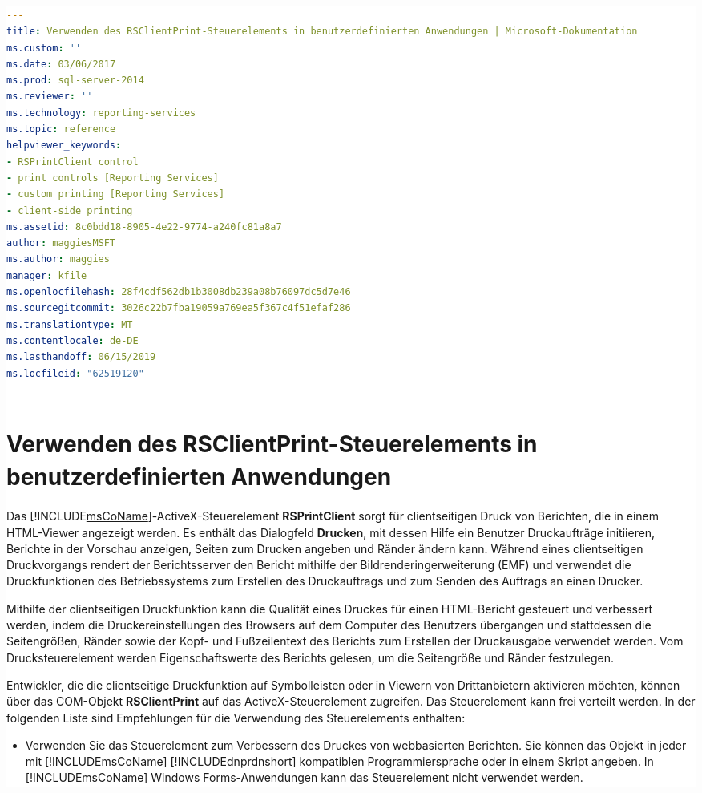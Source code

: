 ```yaml
---
title: Verwenden des RSClientPrint-Steuerelements in benutzerdefinierten Anwendungen | Microsoft-Dokumentation
ms.custom: ''
ms.date: 03/06/2017
ms.prod: sql-server-2014
ms.reviewer: ''
ms.technology: reporting-services
ms.topic: reference
helpviewer_keywords:
- RSPrintClient control
- print controls [Reporting Services]
- custom printing [Reporting Services]
- client-side printing
ms.assetid: 8c0bdd18-8905-4e22-9774-a240fc81a8a7
author: maggiesMSFT
ms.author: maggies
manager: kfile
ms.openlocfilehash: 28f4cdf562db1b3008db239a08b76097dc5d7e46
ms.sourcegitcommit: 3026c22b7fba19059a769ea5f367c4f51efaf286
ms.translationtype: MT
ms.contentlocale: de-DE
ms.lasthandoff: 06/15/2019
ms.locfileid: "62519120"
---
```

# <a name="using-the-rsclientprint-control-in-custom-applications"></a>Verwenden des RSClientPrint-Steuerelements in benutzerdefinierten Anwendungen
  Das [!INCLUDE[msCoName](../../../includes/msconame-md.md)]-ActiveX-Steuerelement **RSPrintClient** sorgt für clientseitigen Druck von Berichten, die in einem HTML-Viewer angezeigt werden. Es enthält das Dialogfeld **Drucken**, mit dessen Hilfe ein Benutzer Druckaufträge initiieren, Berichte in der Vorschau anzeigen, Seiten zum Drucken angeben und Ränder ändern kann. Während eines clientseitigen Druckvorgangs rendert der Berichtsserver den Bericht mithilfe der Bildrenderingerweiterung (EMF) und verwendet die Druckfunktionen des Betriebssystems zum Erstellen des Druckauftrags und zum Senden des Auftrags an einen Drucker.  
  
 Mithilfe der clientseitigen Druckfunktion kann die Qualität eines Druckes für einen HTML-Bericht gesteuert und verbessert werden, indem die Druckereinstellungen des Browsers auf dem Computer des Benutzers übergangen und stattdessen die Seitengrößen, Ränder sowie der Kopf- und Fußzeilentext des Berichts zum Erstellen der Druckausgabe verwendet werden. Vom Drucksteuerelement werden Eigenschaftswerte des Berichts gelesen, um die Seitengröße und Ränder festzulegen.  
  
 Entwickler, die die clientseitige Druckfunktion auf Symbolleisten oder in Viewern von Drittanbietern aktivieren möchten, können über das COM-Objekt **RSClientPrint** auf das ActiveX-Steuerelement zugreifen. Das Steuerelement kann frei verteilt werden. In der folgenden Liste sind Empfehlungen für die Verwendung des Steuerelements enthalten:  
  
-   Verwenden Sie das Steuerelement zum Verbessern des Druckes von webbasierten Berichten. Sie können das Objekt in jeder mit [!INCLUDE[msCoName](../../../includes/msconame-md.md)] [!INCLUDE[dnprdnshort](../../../includes/dnprdnshort-md.md)] kompatiblen Programmiersprache oder in einem Skript angeben. In [!INCLUDE[msCoName](../../../includes/msconame-md.md)] Windows Forms-Anwendungen kann das Steuerelement nicht verwendet werden.  
  